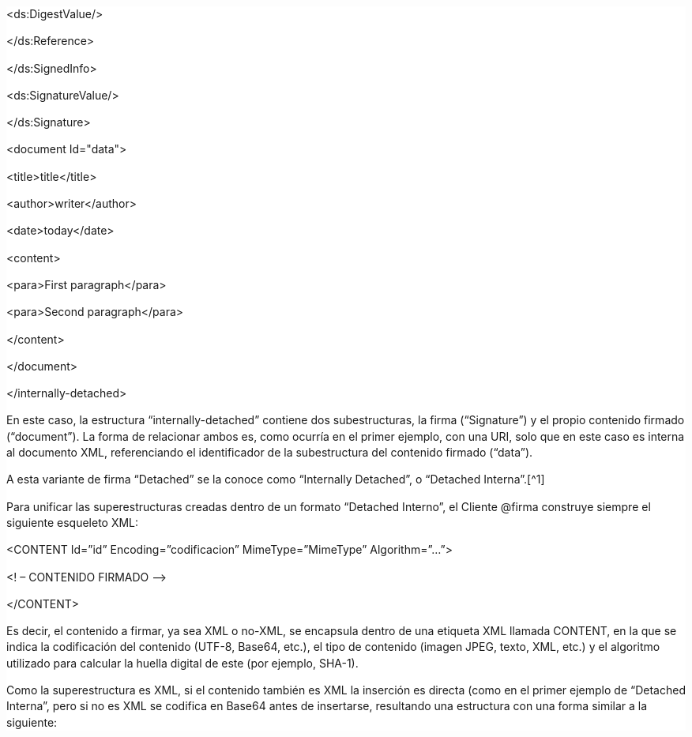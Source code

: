 \<ds:DigestValue/\>

\</ds:Reference\>

\</ds:SignedInfo\>

\<ds:SignatureValue/\>

\</ds:Signature\>

\<document Id="data"\>

\<title\>title\</title\>

\<author\>writer\</author\>

\<date\>today\</date\>

\<content\>

\<para\>First paragraph\</para\>

\<para\>Second paragraph\</para\>

\</content\>

\</document\>

\</internally-detached\>

En este caso, la estructura “internally-detached” contiene dos
subestructuras, la firma (“Signature”) y el propio contenido firmado
(“document”). La forma de relacionar ambos es, como ocurría en el primer
ejemplo, con una URI, solo que en este caso es interna al documento XML,
referenciando el identificador de la subestructura del contenido firmado
(“data”).

A esta variante de firma “Detached” se la conoce como “Internally
Detached”, o “Detached Interna”.[^1]

Para unificar las superestructuras creadas dentro de un formato
“Detached Interno”, el Cliente @firma construye siempre el siguiente
esqueleto XML:

\<CONTENT Id=”id” Encoding=”codificacion” MimeType=”MimeType”
Algorithm=”…”\>

\<! – CONTENIDO FIRMADO --\>

\</CONTENT\>

Es decir, el contenido a firmar, ya sea XML o no-XML, se encapsula
dentro de una etiqueta XML llamada CONTENT, en la que se indica la
codificación del contenido (UTF-8, Base64, etc.), el tipo de contenido
(imagen JPEG, texto, XML, etc.) y el algoritmo utilizado para calcular
la huella digital de este (por ejemplo, SHA-1).

Como la superestructura es XML, si el contenido también es XML la
inserción es directa (como en el primer ejemplo de “Detached Interna”,
pero si no es XML se codifica en Base64 antes de insertarse, resultando
una estructura con una forma similar a la siguiente:
